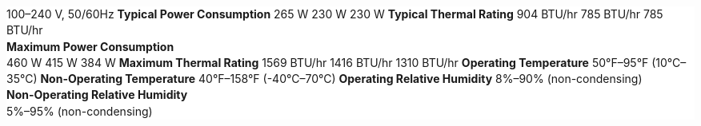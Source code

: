<td colspan="3" style="text-align: center;">100&ndash;240 V, 50/60Hz</td>
</tr>
<tr>
<td><strong>Typical Power Consumption</strong></td>
<td>265 W</td>
<td>230 W</td>
<td>230 W</td>
</tr>
<tr>
<td><strong>Typical Thermal Rating</strong></td>
<td>904 BTU/hr</td>
<td>785 BTU/hr</td>
<td>785 BTU/hr</td>
</tr>
<tr>
<td>
<div><strong>Maximum Power Consumption</strong></div>
</td>
<td>460 W</td>
<td>415 W</td>
<td>384 W</td>
</tr>
<tr>
<td><strong>Maximum Thermal Rating</strong></td>
<td>1569 BTU/hr</td>
<td>1416 BTU/hr</td>
<td>1310 BTU/hr</td>
</tr>
<tr>
<td><strong>Operating Temperature</strong></td>
<td colspan="3" style="text-align: center;">50&deg;F&ndash;95&deg;F (10&deg;C&ndash;35&deg;C)</td>
</tr>
<tr>
<td><strong>Non-Operating Temperature</strong></td>
<td colspan="3" style="text-align: center;">40&deg;F&ndash;158&deg;F (-40&deg;C&ndash;70&deg;C)</td>
</tr>
<tr>
<td><strong>Operating Relative Humidity</strong></td>
<td colspan="3" style="text-align: center;">8%&ndash;90% (non-condensing)</td>
</tr>
<tr>
<td>
<div><strong>Non-Operating Relative Humidity</strong></div>
</td>
<td colspan="3" style="text-align: center;">5%&ndash;95% (non-condensing)</td>
</tr>
</tbody>
</table>
